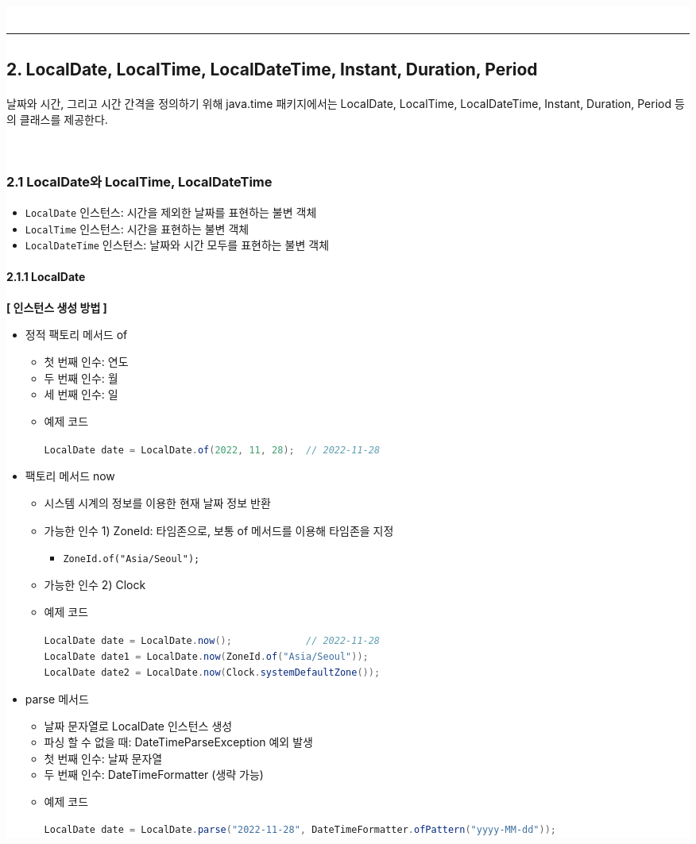 <br/>
<hr/>

## 2. LocalDate, LocalTime, LocalDateTime, Instant, Duration, Period

날짜와 시간, 그리고 시간 간격을 정의하기 위해 java.time 패키지에서는 LocalDate, LocalTime, LocalDateTime, Instant, Duration, Period 등의 클래스를 제공한다.

<br/>

### 2.1 LocalDate와 LocalTime, LocalDateTime

- `LocalDate` 인스턴스: 시간을 제외한 날짜를 표현하는 불변 객체
- `LocalTime` 인스턴스: 시간을 표현하는 불변 객체
- `LocalDateTime` 인스턴스: 날짜와 시간 모두를 표현하는 불변 객체

#### 2.1.1 LocalDate

**[ 인스턴스 생성 방법 ]**
- 정적 팩토리 메서드 of
  * 첫 번째 인수: 연도
  * 두 번째 인수: 월
  * 세 번째 인수: 일

  - 예제 코드

    ```java
    LocalDate date = LocalDate.of(2022, 11, 28);  // 2022-11-28
    ```

- 팩토리 메서드 now
  - 시스템 시계의 정보를 이용한 현재 날짜 정보 반환
  
  * 가능한 인수 1) ZoneId: 타임존으로, 보통 of 메서드를 이용해 타임존을 지정
    - `ZoneId.of("Asia/Seoul");`
  
  * 가능한 인수 2) Clock

  - 예제 코드

    ```java
    LocalDate date = LocalDate.now();             // 2022-11-28
    LocalDate date1 = LocalDate.now(ZoneId.of("Asia/Seoul"));
    LocalDate date2 = LocalDate.now(Clock.systemDefaultZone());
    ```

- parse 메서드
  - 날짜 문자열로 LocalDate 인스턴스 생성
  - 파싱 할 수 없을 때: DateTimeParseException 예외 발생
  
  * 첫 번째 인수: 날짜 문자열
  * 두 번째 인수: DateTimeFormatter (생략 가능)

  - 예제 코드

    ```java
    LocalDate date = LocalDate.parse("2022-11-28", DateTimeFormatter.ofPattern("yyyy-MM-dd"));
    ```
